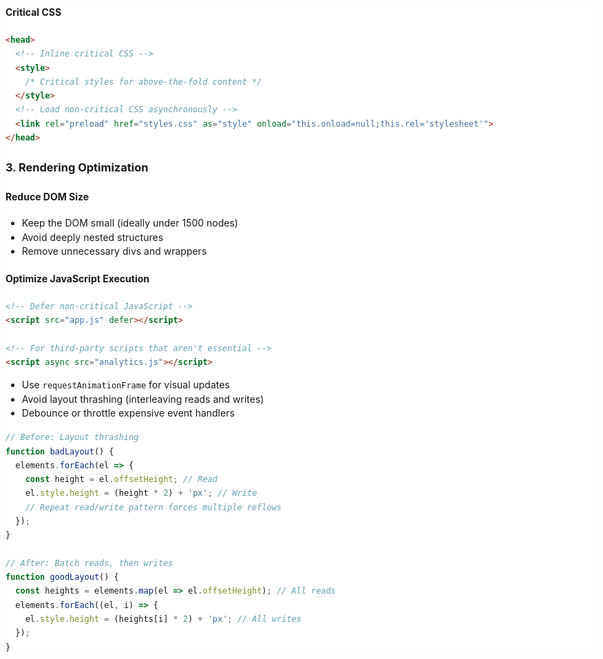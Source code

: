 #### Critical CSS

```html
<head>
  <!-- Inline critical CSS -->
  <style>
    /* Critical styles for above-the-fold content */
  </style>
  <!-- Load non-critical CSS asynchronously -->
  <link rel="preload" href="styles.css" as="style" onload="this.onload=null;this.rel='stylesheet'">
</head>
```

### 3. Rendering Optimization

#### Reduce DOM Size

- Keep the DOM small (ideally under 1500 nodes)
- Avoid deeply nested structures
- Remove unnecessary divs and wrappers

#### Optimize JavaScript Execution

```html
<!-- Defer non-critical JavaScript -->
<script src="app.js" defer></script>

<!-- For third-party scripts that aren't essential -->
<script async src="analytics.js"></script>
```

- Use `requestAnimationFrame` for visual updates
- Avoid layout thrashing (interleaving reads and writes)
- Debounce or throttle expensive event handlers

```javascript
// Before: Layout thrashing
function badLayout() {
  elements.forEach(el => {
    const height = el.offsetHeight; // Read
    el.style.height = (height * 2) + 'px'; // Write
    // Repeat read/write pattern forces multiple reflows
  });
}

// After: Batch reads, then writes
function goodLayout() {
  const heights = elements.map(el => el.offsetHeight); // All reads
  elements.forEach((el, i) => {
    el.style.height = (heights[i] * 2) + 'px'; // All writes
  });
}
```
